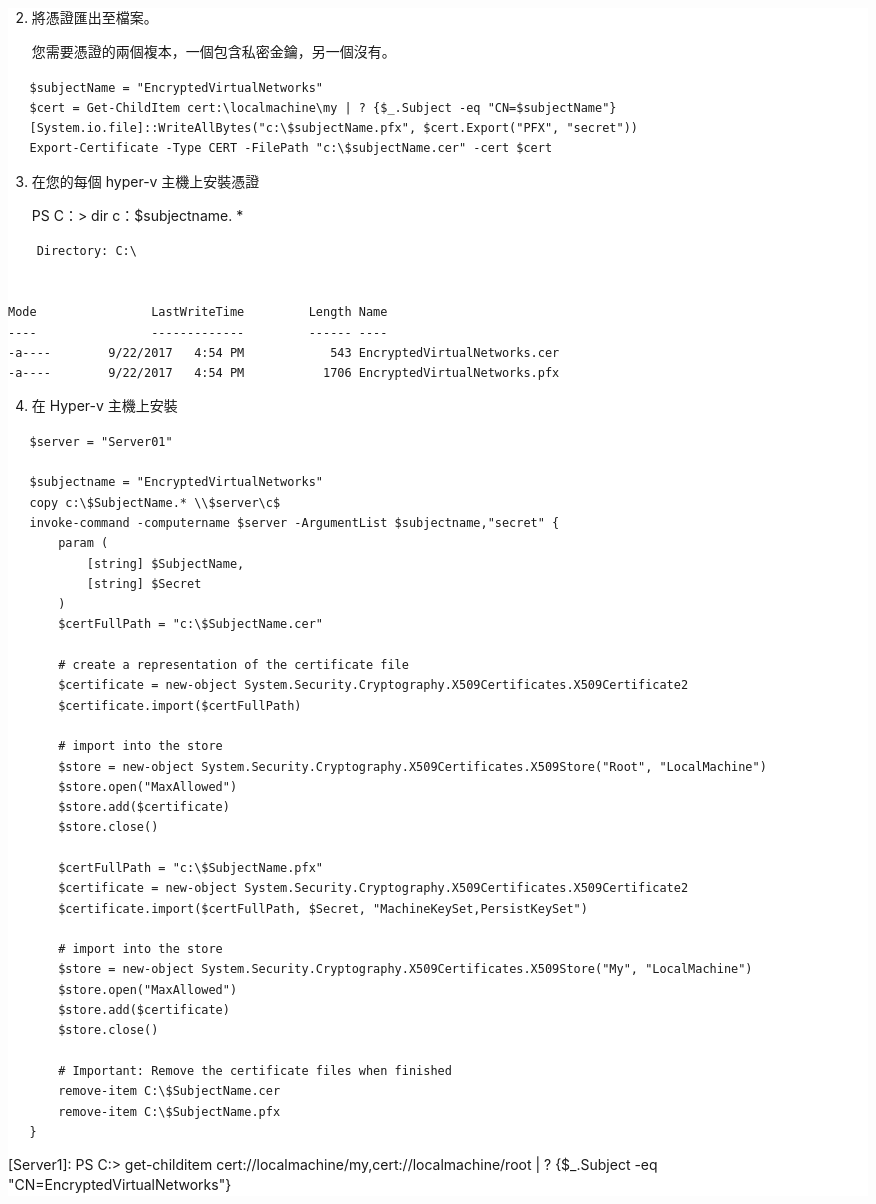 2. 將憑證匯出至檔案。<p>您需要憑證的兩個複本，一個包含私密金鑰，另一個沒有。

```
   $subjectName = "EncryptedVirtualNetworks"
   $cert = Get-ChildItem cert:\localmachine\my | ? {$_.Subject -eq "CN=$subjectName"}
   [System.io.file]::WriteAllBytes("c:\$subjectName.pfx", $cert.Export("PFX", "secret"))
   Export-Certificate -Type CERT -FilePath "c:\$subjectName.cer" -cert $cert
```

3. 在您的每個 hyper-v 主機上安裝憑證 

   PS C：\> dir c：\$subjectname. *


~~~
    Directory: C:\


Mode                LastWriteTime         Length Name
----                -------------         ------ ----
-a----        9/22/2017   4:54 PM            543 EncryptedVirtualNetworks.cer
-a----        9/22/2017   4:54 PM           1706 EncryptedVirtualNetworks.pfx
~~~

4. 在 Hyper-v 主機上安裝

```
   $server = "Server01"

   $subjectname = "EncryptedVirtualNetworks"
   copy c:\$SubjectName.* \\$server\c$
   invoke-command -computername $server -ArgumentList $subjectname,"secret" {
       param (
           [string] $SubjectName,
           [string] $Secret
       )
       $certFullPath = "c:\$SubjectName.cer"

       # create a representation of the certificate file
       $certificate = new-object System.Security.Cryptography.X509Certificates.X509Certificate2
       $certificate.import($certFullPath)

       # import into the store
       $store = new-object System.Security.Cryptography.X509Certificates.X509Store("Root", "LocalMachine")
       $store.open("MaxAllowed")
       $store.add($certificate)
       $store.close()

       $certFullPath = "c:\$SubjectName.pfx"
       $certificate = new-object System.Security.Cryptography.X509Certificates.X509Certificate2
       $certificate.import($certFullPath, $Secret, "MachineKeySet,PersistKeySet")

       # import into the store
       $store = new-object System.Security.Cryptography.X509Certificates.X509Store("My", "LocalMachine")
       $store.open("MaxAllowed")
       $store.add($certificate)
       $store.close()

       # Important: Remove the certificate files when finished
       remove-item C:\$SubjectName.cer
       remove-item C:\$SubjectName.pfx
   }
```


[Server1]: PS C:\> get-childitem cert://localmachine/my,cert://localmachine/root | ? {$_.Subject -eq "CN=EncryptedVirtualNetworks"}